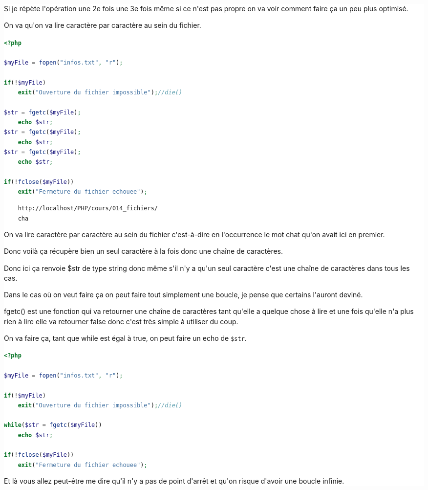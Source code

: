 Si je répète l'opération une 2e fois une 3e fois même si ce n'est pas propre on va voir comment faire ça un peu plus optimisé. 

On va qu'on va lire caractère par caractère au sein du fichier.
```php
<?php

$myFile = fopen("infos.txt", "r");

if(!$myFile)
	exit("Ouverture du fichier impossible");//die()

$str = fgetc($myFile);
	echo $str;
$str = fgetc($myFile);
	echo $str;
$str = fgetc($myFile);
	echo $str;

if(!fclose($myFile))
	exit("Fermeture du fichier echouee");
```
```txt
	http://localhost/PHP/cours/014_fichiers/
	cha
```
On va lire caractère par caractère au sein du fichier c'est-à-dire en l'occurrence le mot chat qu'on avait ici en premier. 

Donc voilà ça récupère bien un seul caractère à la fois donc une chaîne de caractères. 

Donc ici ça renvoie $str de type string donc même s'il n'y a qu'un seul caractère c'est une chaîne de caractères dans tous les cas. 

Dans le cas où on veut faire ça on peut faire tout simplement une boucle, je pense que certains l'auront deviné. 

fgetc() est une fonction qui va retourner une chaîne de caractères tant qu'elle a quelque chose à lire et une fois qu'elle n'a plus rien à lire elle va retourner false donc c'est très simple à utiliser du coup.

On va faire ça, tant que while est égal à true, on peut faire un echo de `$str`.
```php
<?php

$myFile = fopen("infos.txt", "r");

if(!$myFile)
	exit("Ouverture du fichier impossible");//die()

while($str = fgetc($myFile))
	echo $str;

if(!fclose($myFile))
	exit("Fermeture du fichier echouee");
```
Et là vous allez peut-être me dire qu'il n'y a pas de point d'arrêt et qu'on risque d'avoir une boucle infinie. 
